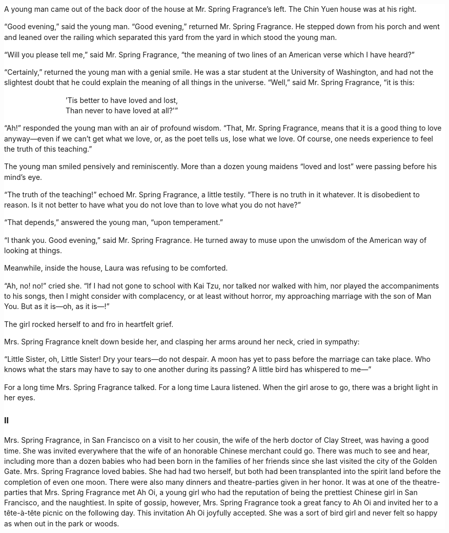 <p>A young man came out of the back door of the house at Mr. Spring Fragrance’s left. The Chin Yuen house was at his right.</p>

<p>“Good evening,” said the young man. “Good evening,” returned Mr. Spring Fragrance. He stepped down from his porch and went and leaned over the railing which separated this yard from the yard in which stood the young man.</p>

<p>“Will you please tell me,” said Mr. Spring Fragrance, “the meaning of two lines of an American verse which I have heard?”</p>

<p>“Certainly,” returned the young man with a genial smile. He was a star student at the University of Washington, and had not the slightest doubt that he could explain the meaning of all things in the universe.
“Well,” said Mr. Spring Fragrance, “it is this:</p>

<p style="margin-left: 120px"> ’Tis better to have loved and lost,<br>
Than never to have loved at all?'”</p>

<p>“Ah!” responded the young man with an air of profound wisdom. “That, Mr. Spring Fragrance, means that it is a good thing to love anyway—even if we can’t get what we love, or, as the poet tells us, lose what we love. Of course, one needs experience to feel the truth of this teaching.”</p>

<p>The young man smiled pensively and reminiscently. More than a dozen young maidens “loved and lost” were passing before his mind’s eye.</p>

<p>“The truth of the teaching!” echoed Mr. Spring Fragrance, a little testily. “There is no truth in it whatever. It is disobedient to reason. Is it not better to have what you do not love than to love what you do not have?”</p>

<p>“That depends,” answered the young man, “upon temperament.”</p>

<p>“I thank you. Good evening,” said Mr. Spring Fragrance. He turned away to muse upon the unwisdom of the American way of looking at things.</p>

<p>Meanwhile, inside the house, Laura was refusing to be comforted.</p>

<p>“Ah, no! no!” cried she. “If I had not gone to school with Kai Tzu, nor talked nor walked with him, nor played the accompaniments to his songs, then I might consider with complacency, or at least without horror, my approaching marriage with the son of Man You. But as it is—oh, as it is—!”</p>

<p>The girl rocked herself to and fro in heartfelt grief.</p>

<p>Mrs. Spring Fragrance knelt down beside her, and clasping her arms around her neck, cried in sympathy:</p>
<p>“Little Sister, oh, Little Sister! Dry your tears—do not despair. A moon has yet to pass before the marriage can take place. Who knows what the stars may have to say to one another during its passing? A little bird has whispered to me—”</p>

<p>For a long time Mrs. Spring Fragrance talked. For a long time Laura listened. When the girl arose to go, there was a bright light in her eyes.</p>

<h3>II</h3>

<p>Mrs. Spring Fragrance, in San Francisco on a visit to her cousin, the wife of the herb doctor of Clay Street, was having a good time. She was invited everywhere that the wife of an honorable Chinese merchant could go. There was much to see and hear, including more than a dozen babies who had been born in the families of her friends since she last visited the city of the Golden Gate. Mrs. Spring Fragrance loved babies. She had had two herself, but both had been transplanted into the spirit land before the completion of even one moon. There were also many dinners and theatre-parties given in her honor. It was at one of the theatre-parties that Mrs. Spring Fragrance met Ah Oi, a young girl who had the reputation of being the prettiest Chinese girl in San Francisco, and the naughtiest. In spite of gossip, however, Mrs. Spring Fragrance took a great fancy to Ah Oi and invited her to a tête-à-tête picnic on the following day. This invitation Ah Oi joyfully accepted. She was a sort of bird girl and never felt so happy as when out in the park or woods.</p>
